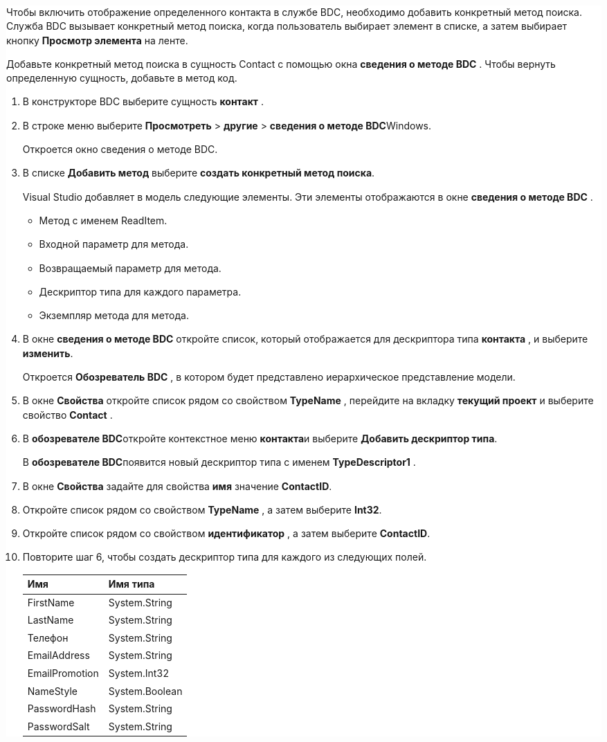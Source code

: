 Чтобы включить отображение определенного контакта в службе BDC, необходимо добавить конкретный метод поиска. Служба BDC вызывает конкретный метод поиска, когда пользователь выбирает элемент в списке, а затем выбирает кнопку **Просмотр элемента** на ленте.

Добавьте конкретный метод поиска в сущность Contact с помощью окна **сведения о методе BDC** . Чтобы вернуть определенную сущность, добавьте в метод код.

1. В конструкторе BDC выберите сущность **контакт** .

2. В строке меню выберите **Просмотреть**  >  **другие**  >  **сведения о методе BDC**Windows.

     Откроется окно сведения о методе BDC.

3. В списке **Добавить метод** выберите **создать конкретный метод поиска**.

     Visual Studio добавляет в модель следующие элементы. Эти элементы отображаются в окне **сведения о методе BDC** .

    - Метод с именем ReadItem.

    - Входной параметр для метода.

    - Возвращаемый параметр для метода.

    - Дескриптор типа для каждого параметра.

    - Экземпляр метода для метода.

4. В окне **сведения о методе BDC** откройте список, который отображается для дескриптора типа **контакта** , и выберите **изменить**.

     Откроется **Обозреватель BDC** , в котором будет представлено иерархическое представление модели.

5. В окне **Свойства** откройте список рядом со свойством **TypeName** , перейдите на вкладку **текущий проект** и выберите свойство **Contact** .

6. В **обозревателе BDC**откройте контекстное меню **контакта**и выберите **Добавить дескриптор типа**.

     В **обозревателе BDC**появится новый дескриптор типа с именем **TypeDescriptor1** .

7. В окне **Свойства** задайте для свойства **имя** значение **ContactID**.

8. Откройте список рядом со свойством **TypeName** , а затем выберите **Int32**.

9. Откройте список рядом со свойством **идентификатор** , а затем выберите **ContactID**.

10. Повторите шаг 6, чтобы создать дескриптор типа для каждого из следующих полей.

    |Имя|Имя типа|
    |----------|---------------|
    |FirstName|System.String|
    |LastName|System.String|
    |Телефон|System.String|
    |EmailAddress|System.String|
    |EmailPromotion|System.Int32|
    |NameStyle|System.Boolean|
    |PasswordHash|System.String|
    |PasswordSalt|System.String|
